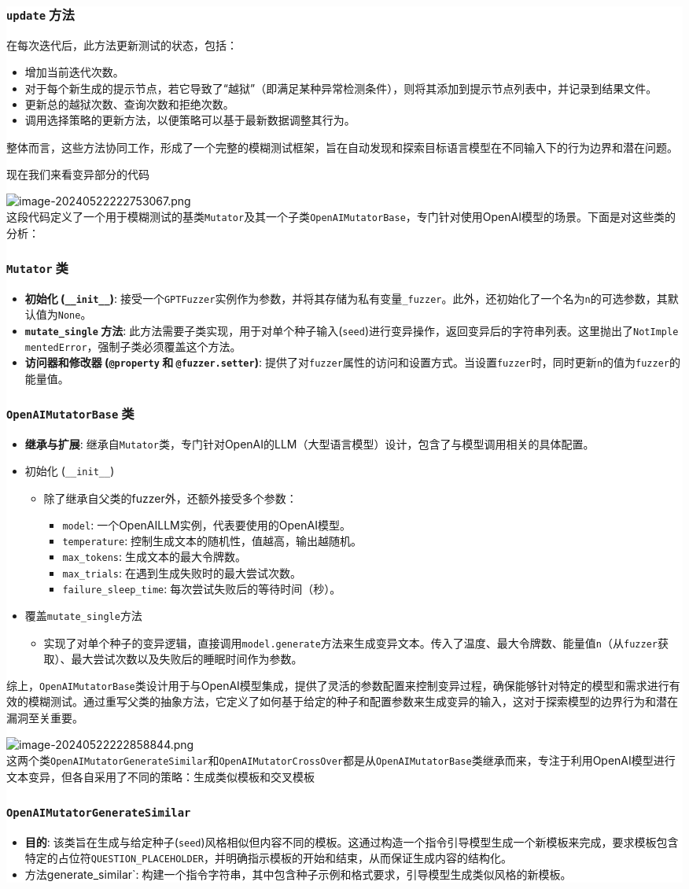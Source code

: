 ### `update` 方法

在每次迭代后，此方法更新测试的状态，包括：

- 增加当前迭代次数。
- 对于每个新生成的提示节点，若它导致了“越狱”（即满足某种异常检测条件），则将其添加到提示节点列表中，并记录到结果文件。
- 更新总的越狱次数、查询次数和拒绝次数。
- 调用选择策略的更新方法，以便策略可以基于最新数据调整其行为。

整体而言，这些方法协同工作，形成了一个完整的模糊测试框架，旨在自动发现和探索目标语言模型在不同输入下的行为边界和潜在问题。

现在我们来看变异部分的代码

![image-20240522222753067.png](https://shs3.b.qianxin.com/attack_forum/2024/05/attach-534f280634f5eda645c2edd568bb627b54049ff7.png)  
这段代码定义了一个用于模糊测试的基类`Mutator`及其一个子类`OpenAIMutatorBase`，专门针对使用OpenAI模型的场景。下面是对这些类的分析：

### `Mutator` 类

- **初始化 (`__init__`)**: 接受一个`GPTFuzzer`实例作为参数，并将其存储为私有变量`_fuzzer`。此外，还初始化了一个名为`n`的可选参数，其默认值为`None`。
- **`mutate_single` 方法**: 此方法需要子类实现，用于对单个种子输入(`seed`)进行变异操作，返回变异后的字符串列表。这里抛出了`NotImplementedError`，强制子类必须覆盖这个方法。
- **访问器和修改器 (`@property` 和 `@fuzzer.setter`)**: 提供了对`fuzzer`属性的访问和设置方式。当设置`fuzzer`时，同时更新`n`的值为`fuzzer`的能量值。

### `OpenAIMutatorBase` 类

- **继承与扩展**: 继承自`Mutator`类，专门针对OpenAI的LLM（大型语言模型）设计，包含了与模型调用相关的具体配置。
- 初始化 (`__init__`)
    
    
    - 除了继承自父类的fuzzer外，还额外接受多个参数：
        
        
        - `model`: 一个OpenAILLM实例，代表要使用的OpenAI模型。
        - `temperature`: 控制生成文本的随机性，值越高，输出越随机。
        - `max_tokens`: 生成文本的最大令牌数。
        - `max_trials`: 在遇到生成失败时的最大尝试次数。
        - `failure_sleep_time`: 每次尝试失败后的等待时间（秒）。
- 覆盖`mutate_single`方法
    
    
    - 实现了对单个种子的变异逻辑，直接调用`model.generate`方法来生成变异文本。传入了温度、最大令牌数、能量值`n`（从`fuzzer`获取）、最大尝试次数以及失败后的睡眠时间作为参数。

综上，`OpenAIMutatorBase`类设计用于与OpenAI模型集成，提供了灵活的参数配置来控制变异过程，确保能够针对特定的模型和需求进行有效的模糊测试。通过重写父类的抽象方法，它定义了如何基于给定的种子和配置参数来生成变异的输入，这对于探索模型的边界行为和潜在漏洞至关重要。

![image-20240522222858844.png](https://shs3.b.qianxin.com/attack_forum/2024/05/attach-1f01a034d99ad9706bc70be668b64b0c967e00d9.png)  
这两个类`OpenAIMutatorGenerateSimilar`和`OpenAIMutatorCrossOver`都是从`OpenAIMutatorBase`类继承而来，专注于利用OpenAI模型进行文本变异，但各自采用了不同的策略：生成类似模板和交叉模板

### `OpenAIMutatorGenerateSimilar`

- **目的**: 该类旨在生成与给定种子(`seed`)风格相似但内容不同的模板。这通过构造一个指令引导模型生成一个新模板来完成，要求模板包含特定的占位符`QUESTION_PLACEHOLDER`，并明确指示模板的开始和结束，从而保证生成内容的结构化。
- 方法generate\_similar`: 构建一个指令字符串，其中包含种子示例和格式要求，引导模型生成类似风格的新模板。
    